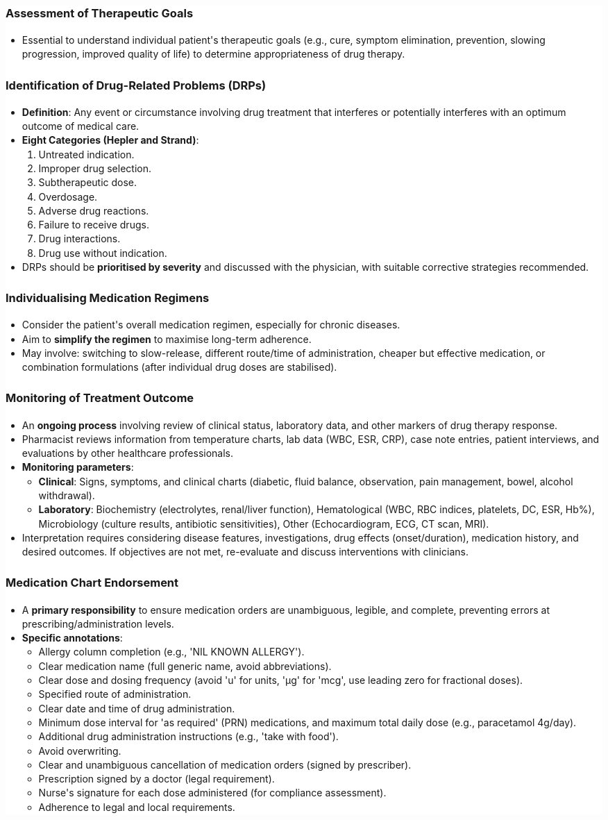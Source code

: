 ### Assessment of Therapeutic Goals

- Essential to understand individual patient's therapeutic goals (e.g., cure, symptom elimination, prevention, slowing progression, improved quality of life) to determine appropriateness of drug therapy.

### Identification of Drug-Related Problems (DRPs)

- **Definition**: Any event or circumstance involving drug treatment that interferes or potentially interferes with an optimum outcome of medical care.
- **Eight Categories (Hepler and Strand)**:
     1.    Untreated indication.
     2.    Improper drug selection.
     3.    Subtherapeutic dose.
     4.    Overdosage.
     5.    Adverse drug reactions.
     6.    Failure to receive drugs.
     7.    Drug interactions.
     8.    Drug use without indication.
- DRPs should be **prioritised by severity** and discussed with the physician, with suitable corrective strategies recommended.

### Individualising Medication Regimens

- Consider the patient's overall medication regimen, especially for chronic diseases.
- Aim to **simplify the regimen** to maximise long-term adherence.
- May involve: switching to slow-release, different route/time of administration, cheaper but effective medication, or combination formulations (after individual drug doses are stabilised).

### Monitoring of Treatment Outcome

- An **ongoing process** involving review of clinical status, laboratory data, and other markers of drug therapy response.
- Pharmacist reviews information from temperature charts, lab data (WBC, ESR, CRP), case note entries, patient interviews, and evaluations by other healthcare professionals.
- **Monitoring parameters**:
     - **Clinical**: Signs, symptoms, and clinical charts (diabetic, fluid balance, observation, pain management, bowel, alcohol withdrawal).
     - **Laboratory**: Biochemistry (electrolytes, renal/liver function), Hematological (WBC, RBC indices, platelets, DC, ESR, Hb%), Microbiology (culture results, antibiotic sensitivities), Other (Echocardiogram, ECG, CT scan, MRI).
- Interpretation requires considering disease features, investigations, drug effects (onset/duration), medication history, and desired outcomes. If objectives are not met, re-evaluate and discuss interventions with clinicians.

### Medication Chart Endorsement

- A **primary responsibility** to ensure medication orders are unambiguous, legible, and complete, preventing errors at prescribing/administration levels.
- **Specific annotations**:
     - Allergy column completion (e.g., 'NIL KNOWN ALLERGY').
     - Clear medication name (full generic name, avoid abbreviations).
     - Clear dose and dosing frequency (avoid 'u' for units, 'µg' for 'mcg', use leading zero for fractional doses).
     - Specified route of administration.
     - Clear date and time of drug administration.
     - Minimum dose interval for 'as required' (PRN) medications, and maximum total daily dose (e.g., paracetamol 4g/day).
     - Additional drug administration instructions (e.g., 'take with food').
     - Avoid overwriting.
     - Clear and unambiguous cancellation of medication orders (signed by prescriber).
     - Prescription signed by a doctor (legal requirement).
     - Nurse's signature for each dose administered (for compliance assessment).
     - Adherence to legal and local requirements.